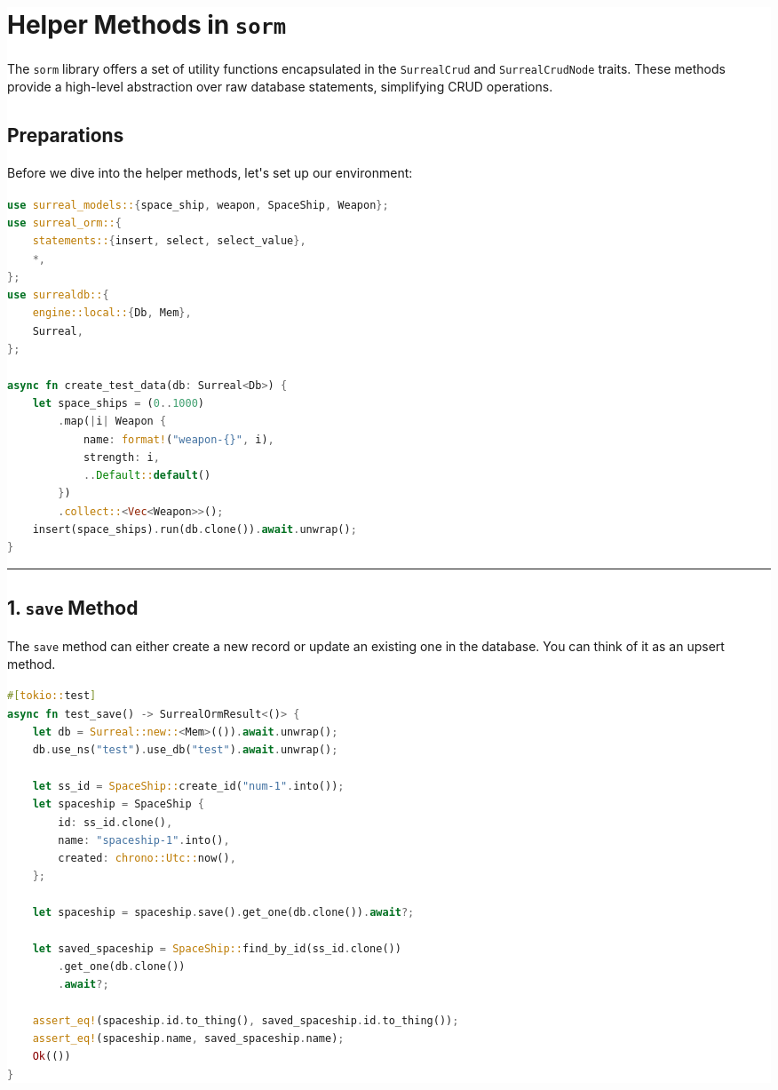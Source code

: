 # Helper Methods in `sorm`

The `sorm` library offers a set of utility functions encapsulated in the
`SurrealCrud` and `SurrealCrudNode` traits. These methods provide a high-level
abstraction over raw database statements, simplifying CRUD operations.

## Preparations

Before we dive into the helper methods, let's set up our environment:

```rust
use surreal_models::{space_ship, weapon, SpaceShip, Weapon};
use surreal_orm::{
    statements::{insert, select, select_value},
    *,
};
use surrealdb::{
    engine::local::{Db, Mem},
    Surreal,
};

async fn create_test_data(db: Surreal<Db>) {
    let space_ships = (0..1000)
        .map(|i| Weapon {
            name: format!("weapon-{}", i),
            strength: i,
            ..Default::default()
        })
        .collect::<Vec<Weapon>>();
    insert(space_ships).run(db.clone()).await.unwrap();
}
```

---

## 1. `save` Method

The `save` method can either create a new record or update an existing one in
the database. You can think of it as an upsert method.

```rust
#[tokio::test]
async fn test_save() -> SurrealOrmResult<()> {
    let db = Surreal::new::<Mem>(()).await.unwrap();
    db.use_ns("test").use_db("test").await.unwrap();

    let ss_id = SpaceShip::create_id("num-1".into());
    let spaceship = SpaceShip {
        id: ss_id.clone(),
        name: "spaceship-1".into(),
        created: chrono::Utc::now(),
    };

    let spaceship = spaceship.save().get_one(db.clone()).await?;

    let saved_spaceship = SpaceShip::find_by_id(ss_id.clone())
        .get_one(db.clone())
        .await?;

    assert_eq!(spaceship.id.to_thing(), saved_spaceship.id.to_thing());
    assert_eq!(spaceship.name, saved_spaceship.name);
    Ok(())
}
```